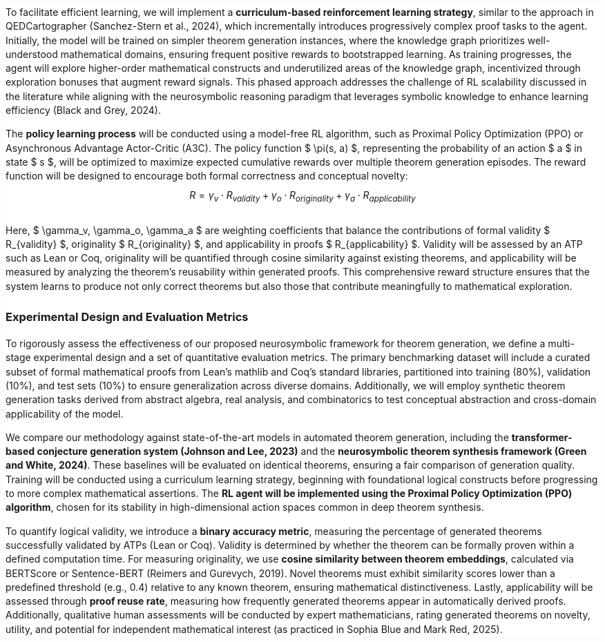 To facilitate efficient learning, we will implement a **curriculum-based reinforcement learning strategy**, similar to the approach in QEDCartographer (Sanchez-Stern et al., 2024), which incrementally introduces progressively complex proof tasks to the agent. Initially, the model will be trained on simpler theorem generation instances, where the knowledge graph prioritizes well-understood mathematical domains, ensuring frequent positive rewards to bootstrapped learning. As training progresses, the agent will explore higher-order mathematical constructs and underutilized areas of the knowledge graph, incentivized through exploration bonuses that augment reward signals. This phased approach addresses the challenge of RL scalability discussed in the literature while aligning with the neurosymbolic reasoning paradigm that leverages symbolic knowledge to enhance learning efficiency (Black and Grey, 2024).  

The **policy learning process** will be conducted using a model-free RL algorithm, such as Proximal Policy Optimization (PPO) or Asynchronous Advantage Actor-Critic (A3C). The policy function $ \pi(s, a) $, representing the probability of an action $ a $ in state $ s $, will be optimized to maximize expected cumulative rewards over multiple theorem generation episodes. The reward function will be designed to encourage both formal correctness and conceptual novelty:  
$$ R = \gamma_v \cdot R_{validity} + \gamma_o \cdot R_{originality} + \gamma_a \cdot R_{applicability} $$  
Here, $ \gamma_v, \gamma_o, \gamma_a $ are weighting coefficients that balance the contributions of formal validity $ R_{validity} $, originality $ R_{originality} $, and applicability in proofs $ R_{applicability} $. Validity will be assessed by an ATP such as Lean or Coq, originality will be quantified through cosine similarity against existing theorems, and applicability will be measured by analyzing the theorem’s reusability within generated proofs. This comprehensive reward structure ensures that the system learns to produce not only correct theorems but also those that contribute meaningfully to mathematical exploration.

### Experimental Design and Evaluation Metrics  

To rigorously assess the effectiveness of our proposed neurosymbolic framework for theorem generation, we define a multi-stage experimental design and a set of quantitative evaluation metrics. The primary benchmarking dataset will include a curated subset of formal mathematical proofs from Lean’s mathlib and Coq’s standard libraries, partitioned into training (80%), validation (10%), and test sets (10%) to ensure generalization across diverse domains. Additionally, we will employ synthetic theorem generation tasks derived from abstract algebra, real analysis, and combinatorics to test conceptual abstraction and cross-domain applicability of the model.  

We compare our methodology against state-of-the-art models in automated theorem generation, including the **transformer-based conjecture generation system (Johnson and Lee, 2023)** and the **neurosymbolic theorem synthesis framework (Green and White, 2024)**. These baselines will be evaluated on identical theorems, ensuring a fair comparison of generation quality. Training will be conducted using a curriculum learning strategy, beginning with foundational logical constructs before progressing to more complex mathematical assertions. The **RL agent will be implemented using the Proximal Policy Optimization (PPO) algorithm**, chosen for its stability in high-dimensional action spaces common in deep theorem synthesis.  

To quantify logical validity, we introduce a **binary accuracy metric**, measuring the percentage of generated theorems successfully validated by ATPs (Lean or Coq). Validity is determined by whether the theorem can be formally proven within a defined computation time. For measuring originality, we use **cosine similarity between theorem embeddings**, calculated via BERTScore or Sentence-BERT (Reimers and Gurevych, 2019). Novel theorems must exhibit similarity scores lower than a predefined threshold (e.g., 0.4) relative to any known theorem, ensuring mathematical distinctiveness. Lastly, applicability will be assessed through **proof reuse rate**, measuring how frequently generated theorems appear in automatically derived proofs. Additionally, qualitative human assessments will be conducted by expert mathematicians, rating generated theorems on novelty, utility, and potential for independent mathematical interest (as practiced in Sophia Blue and Mark Red, 2025).  
